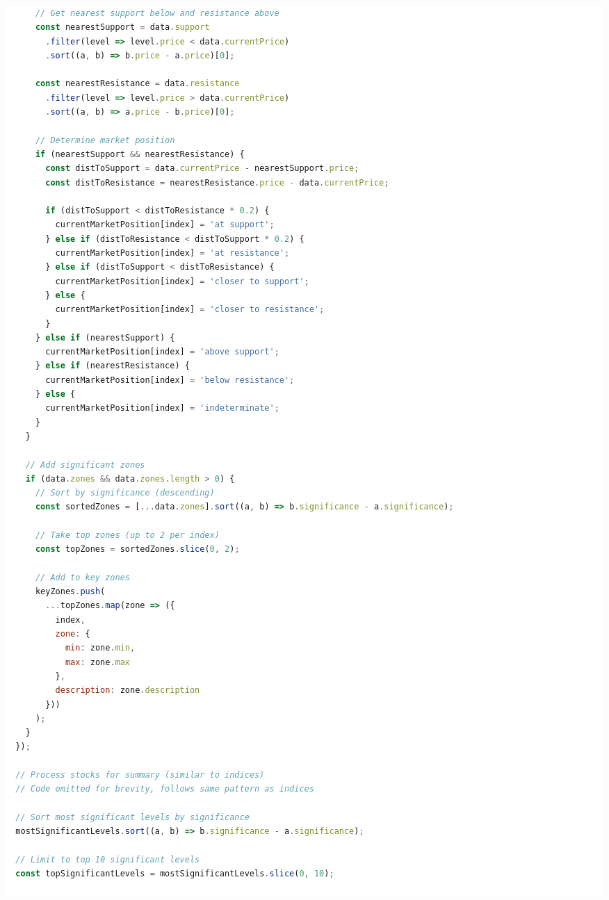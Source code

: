 ```javascript
      // Get nearest support below and resistance above
      const nearestSupport = data.support
        .filter(level => level.price < data.currentPrice)
        .sort((a, b) => b.price - a.price)[0];
        
      const nearestResistance = data.resistance
        .filter(level => level.price > data.currentPrice)
        .sort((a, b) => a.price - b.price)[0];
      
      // Determine market position
      if (nearestSupport && nearestResistance) {
        const distToSupport = data.currentPrice - nearestSupport.price;
        const distToResistance = nearestResistance.price - data.currentPrice;
        
        if (distToSupport < distToResistance * 0.2) {
          currentMarketPosition[index] = 'at support';
        } else if (distToResistance < distToSupport * 0.2) {
          currentMarketPosition[index] = 'at resistance';
        } else if (distToSupport < distToResistance) {
          currentMarketPosition[index] = 'closer to support';
        } else {
          currentMarketPosition[index] = 'closer to resistance';
        }
      } else if (nearestSupport) {
        currentMarketPosition[index] = 'above support';
      } else if (nearestResistance) {
        currentMarketPosition[index] = 'below resistance';
      } else {
        currentMarketPosition[index] = 'indeterminate';
      }
    }
    
    // Add significant zones
    if (data.zones && data.zones.length > 0) {
      // Sort by significance (descending)
      const sortedZones = [...data.zones].sort((a, b) => b.significance - a.significance);
      
      // Take top zones (up to 2 per index)
      const topZones = sortedZones.slice(0, 2);
      
      // Add to key zones
      keyZones.push(
        ...topZones.map(zone => ({
          index,
          zone: {
            min: zone.min,
            max: zone.max
          },
          description: zone.description
        }))
      );
    }
  });
  
  // Process stocks for summary (similar to indices)
  // Code omitted for brevity, follows same pattern as indices
  
  // Sort most significant levels by significance
  mostSignificantLevels.sort((a, b) => b.significance - a.significance);
  
  // Limit to top 10 significant levels
  const topSignificantLevels = mostSignificantLevels.slice(0, 10);
  
```